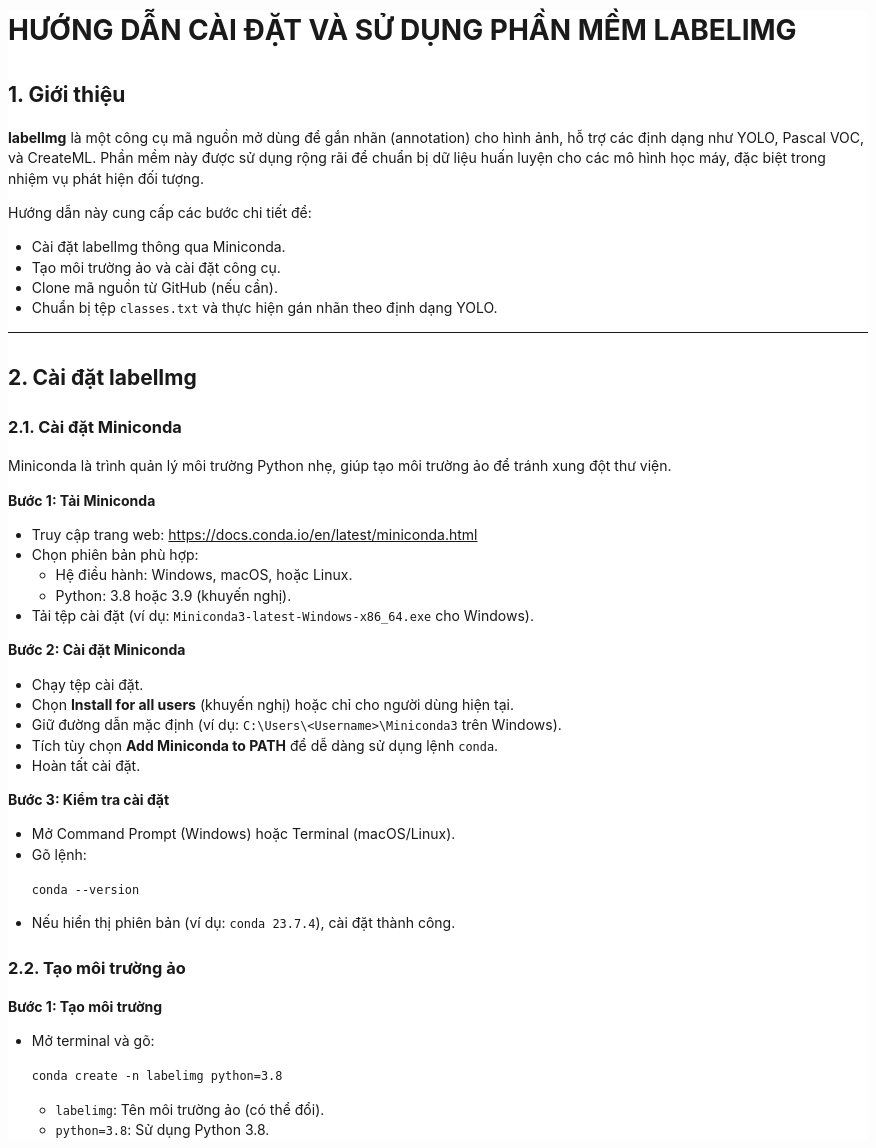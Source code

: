 # HƯỚNG DẪN CÀI ĐẶT VÀ SỬ DỤNG PHẦN MỀM LABELIMG

## 1. Giới thiệu
**labelImg** là một công cụ mã nguồn mở dùng để gắn nhãn (annotation) cho hình ảnh, hỗ trợ các định dạng như YOLO, Pascal VOC, và CreateML. Phần mềm này được sử dụng rộng rãi để chuẩn bị dữ liệu huấn luyện cho các mô hình học máy, đặc biệt trong nhiệm vụ phát hiện đối tượng.

Hướng dẫn này cung cấp các bước chi tiết để:
- Cài đặt labelImg thông qua Miniconda.
- Tạo môi trường ảo và cài đặt công cụ.
- Clone mã nguồn từ GitHub (nếu cần).
- Chuẩn bị tệp `classes.txt` và thực hiện gán nhãn theo định dạng YOLO.

---

## 2. Cài đặt labelImg

### 2.1. Cài đặt Miniconda
Miniconda là trình quản lý môi trường Python nhẹ, giúp tạo môi trường ảo để tránh xung đột thư viện.

**Bước 1: Tải Miniconda**
- Truy cập trang web: https://docs.conda.io/en/latest/miniconda.html
- Chọn phiên bản phù hợp:
  - Hệ điều hành: Windows, macOS, hoặc Linux.
  - Python: 3.8 hoặc 3.9 (khuyến nghị).
- Tải tệp cài đặt (ví dụ: `Miniconda3-latest-Windows-x86_64.exe` cho Windows).

**Bước 2: Cài đặt Miniconda**
- Chạy tệp cài đặt.
- Chọn **Install for all users** (khuyến nghị) hoặc chỉ cho người dùng hiện tại.
- Giữ đường dẫn mặc định (ví dụ: `C:\Users\<Username>\Miniconda3` trên Windows).
- Tích tùy chọn **Add Miniconda to PATH** để dễ dàng sử dụng lệnh `conda`.
- Hoàn tất cài đặt.

**Bước 3: Kiểm tra cài đặt**
- Mở Command Prompt (Windows) hoặc Terminal (macOS/Linux).
- Gõ lệnh:
  ```
  conda --version
  ```
- Nếu hiển thị phiên bản (ví dụ: `conda 23.7.4`), cài đặt thành công.

### 2.2. Tạo môi trường ảo
**Bước 1: Tạo môi trường**
- Mở terminal và gõ:
  ```
  conda create -n labelimg python=3.8
  ```
  - `labelimg`: Tên môi trường ảo (có thể đổi).
  - `python=3.8`: Sử dụng Python 3.8.
